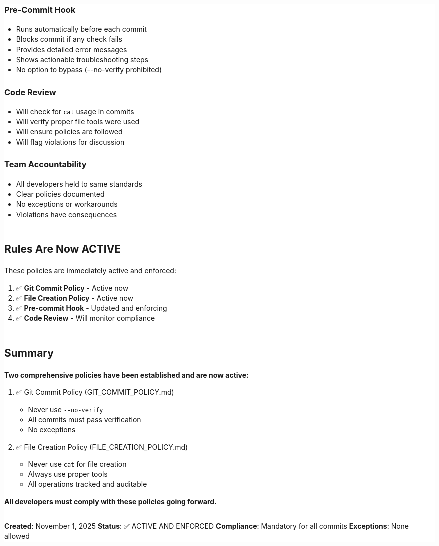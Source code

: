 ### Pre-Commit Hook
- Runs automatically before each commit
- Blocks commit if any check fails
- Provides detailed error messages
- Shows actionable troubleshooting steps
- No option to bypass (--no-verify prohibited)

### Code Review
- Will check for `cat` usage in commits
- Will verify proper file tools were used
- Will ensure policies are followed
- Will flag violations for discussion

### Team Accountability
- All developers held to same standards
- Clear policies documented
- No exceptions or workarounds
- Violations have consequences

---

## Rules Are Now ACTIVE

These policies are immediately active and enforced:

1. ✅ **Git Commit Policy** - Active now
2. ✅ **File Creation Policy** - Active now
3. ✅ **Pre-commit Hook** - Updated and enforcing
4. ✅ **Code Review** - Will monitor compliance

---

## Summary

**Two comprehensive policies have been established and are now active:**

1. ✅ Git Commit Policy (GIT_COMMIT_POLICY.md)
   - Never use `--no-verify`
   - All commits must pass verification
   - No exceptions

2. ✅ File Creation Policy (FILE_CREATION_POLICY.md)
   - Never use `cat` for file creation
   - Always use proper tools
   - All operations tracked and auditable

**All developers must comply with these policies going forward.**

---

**Created**: November 1, 2025
**Status**: ✅ ACTIVE AND ENFORCED
**Compliance**: Mandatory for all commits
**Exceptions**: None allowed

